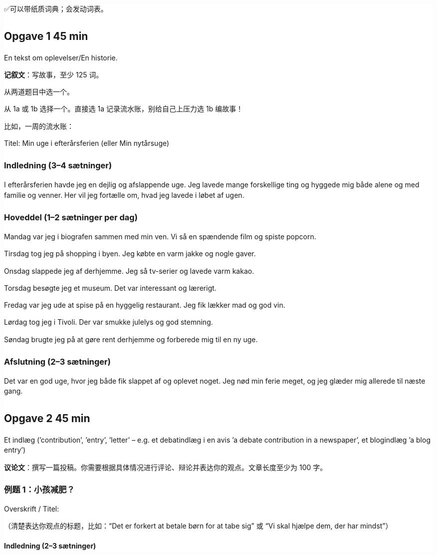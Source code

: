 :white_check_mark:可以带纸质词典；会发动词表。

## Opgave 1 45 min

En tekst om oplevelser/En historie.

**记叙文**：写故事，至少 125 词。

从两道题目中选一个。

从 1a 或 1b 选择一个。直接选 1a 记录流水账，别给自己上压力选 1b 编故事！

比如，一周的流水账：

Titel: Min uge i efterårsferien (eller Min nytårsuge)

### Indledning (3–4 sætninger)

I efterårsferien havde jeg en dejlig og afslappende uge. Jeg lavede mange forskellige ting og hyggede mig både alene og med familie og venner. Her vil jeg fortælle om, hvad jeg lavede i løbet af ugen.

### Hoveddel (1–2 sætninger per dag)

Mandag var jeg i biografen sammen med min ven. Vi så en spændende film og spiste popcorn.

Tirsdag tog jeg på shopping i byen. Jeg købte en varm jakke og nogle gaver.

Onsdag slappede jeg af derhjemme. Jeg så tv-serier og lavede varm kakao.

Torsdag besøgte jeg et museum. Det var interessant og lærerigt.

Fredag var jeg ude at spise på en hyggelig restaurant. Jeg fik lækker mad og god vin.

Lørdag tog jeg i Tivoli. Der var smukke julelys og god stemning.

Søndag brugte jeg på at gøre rent derhjemme og forberede mig til en ny uge.

### Afslutning (2–3 sætninger)

Det var en god uge, hvor jeg både fik slappet af og oplevet noget. Jeg nød min ferie meget, og jeg glæder mig allerede til næste gang.

## Opgave 2 45 min

Et indlæg (’contribution’, ’entry’, ’letter’ – e.g. et debatindlæg i en avis ’a debate contribution in a newspaper’, et blogindlæg ’a blog entry’)

**议论文**：撰写一篇投稿。你需要根据具体情况进行评论、辩论并表达你的观点。文章长度至少为 100 字。

### 例题 1：小孩减肥？

Overskrift / Titel:

（清楚表达你观点的标题，比如：“Det er forkert at betale børn for at tabe sig” 或 “Vi skal hjælpe dem, der har mindst”）

#### Indledning (2–3 sætninger)
